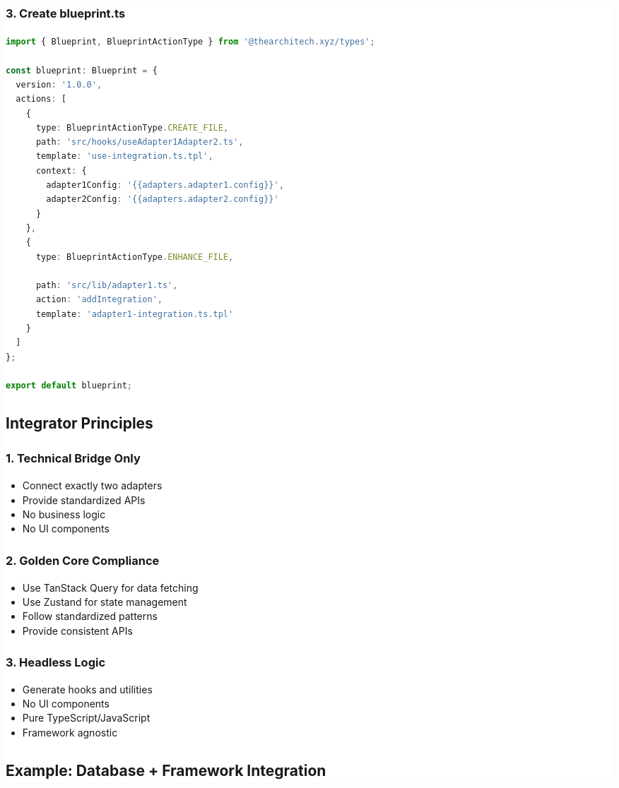 ### 3. Create blueprint.ts
```typescript
import { Blueprint, BlueprintActionType } from '@thearchitech.xyz/types';

const blueprint: Blueprint = {
  version: '1.0.0',
  actions: [
    {
      type: BlueprintActionType.CREATE_FILE,
      path: 'src/hooks/useAdapter1Adapter2.ts',
      template: 'use-integration.ts.tpl',
      context: {
        adapter1Config: '{{adapters.adapter1.config}}',
        adapter2Config: '{{adapters.adapter2.config}}'
      }
    },
    {
      type: BlueprintActionType.ENHANCE_FILE,

      path: 'src/lib/adapter1.ts',
      action: 'addIntegration',
      template: 'adapter1-integration.ts.tpl'
    }
  ]
};

export default blueprint;
```

## Integrator Principles

### 1. Technical Bridge Only
- Connect exactly two adapters
- Provide standardized APIs
- No business logic
- No UI components

### 2. Golden Core Compliance
- Use TanStack Query for data fetching
- Use Zustand for state management
- Follow standardized patterns
- Provide consistent APIs

### 3. Headless Logic
- Generate hooks and utilities
- No UI components
- Pure TypeScript/JavaScript
- Framework agnostic

## Example: Database + Framework Integration
